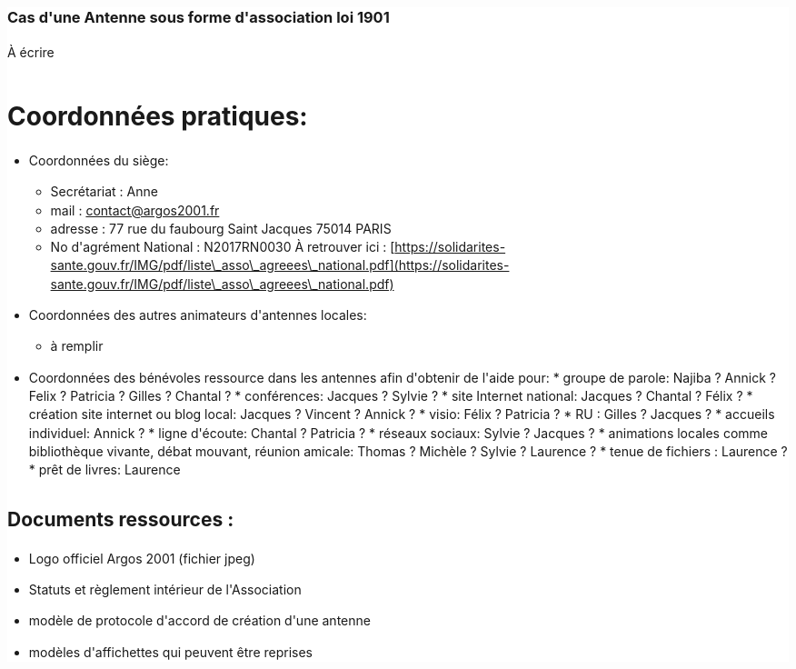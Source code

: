 

### Cas d'une Antenne sous forme d'association loi 1901 
À écrire

    

#     Coordonnées pratiques: 



   * Coordonnées du siège: 
       * Secrétariat : Anne 
       * mail : contact@argos2001.fr
       * adresse : 77 rue du faubourg Saint Jacques 75014 PARIS 
       * No d'agrément National : N2017RN0030 
À retrouver ici : [https://solidarites-sante.gouv.fr/IMG/pdf/liste\_asso\_agreees\_national.pdf](https://solidarites-sante.gouv.fr/IMG/pdf/liste\_asso\_agreees\_national.pdf)  


* Coordonnées des autres animateurs d'antennes locales: 
   * à remplir 


    

 * Coordonnées des bénévoles ressource dans les antennes afin d'obtenir de l'aide pour:
       * groupe de parole: Najiba ? Annick ? Felix ? Patricia ? Gilles ? Chantal ? 
       * conférences: Jacques ? Sylvie ?
       * site Internet national: Jacques ? Chantal ? Félix ?
       * création site internet ou blog local: Jacques ? Vincent ? Annick ?
       * visio: Félix ? Patricia ? 
       * RU : Gilles ? Jacques ?
       * accueils individuel: Annick ? 
       * ligne d'écoute: Chantal ? Patricia ? 
       * réseaux sociaux: Sylvie ? Jacques ? 
       * animations locales comme bibliothèque vivante, débat mouvant, réunion amicale: Thomas ? Michèle ? Sylvie ? Laurence ? 
       * tenue de fichiers : Laurence ? 
       * prêt de livres: Laurence
      

## Documents ressources : 



- Logo officiel Argos 2001 (fichier jpeg)



- Statuts et règlement intérieur de l'Association



- modèle de protocole d'accord de création d'une antenne 



- modèles d'affichettes qui peuvent être reprises 


